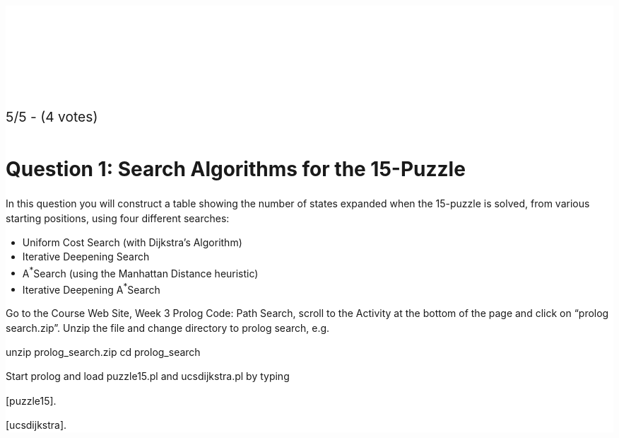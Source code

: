 
<div class="kksr-icon" style="width: 24px; height: 24px;"></div>
        </div>
    </div>

<div class="kksr-stars-active" style="width: 138px;">
            <div class="kksr-star" style="padding-right: 4px">


<div class="kksr-icon" style="width: 24px; height: 24px;"></div>
        </div>
            <div class="kksr-star" style="padding-right: 4px">


<div class="kksr-icon" style="width: 24px; height: 24px;"></div>
        </div>
            <div class="kksr-star" style="padding-right: 4px">


<div class="kksr-icon" style="width: 24px; height: 24px;"></div>
        </div>
            <div class="kksr-star" style="padding-right: 4px">


<div class="kksr-icon" style="width: 24px; height: 24px;"></div>
        </div>
            <div class="kksr-star" style="padding-right: 4px">


<div class="kksr-icon" style="width: 24px; height: 24px;"></div>
        </div>
    </div>
</div>


<div class="kksr-legend" style="font-size: 19.2px;">
            5/5 - (4 votes)    </div>
    </div>
<h1>Question 1: Search Algorithms for the 15-Puzzle</h1>
In this question you will construct a table showing the number of states expanded when the 15-puzzle is solved, from various starting positions, using four different searches:

<ul>
<li>Uniform Cost Search (with Dijkstra’s Algorithm)</li>
<li>Iterative Deepening Search</li>
<li>A<sup>*</sup>Search (using the Manhattan Distance heuristic)</li>
<li>Iterative Deepening A<sup>*</sup>Search</li>
</ul>
Go to the Course Web Site, Week 3 Prolog Code: Path Search, scroll to the Activity at the bottom of the page and click on “prolog search.zip”. Unzip the file and change directory to prolog search, e.g.

unzip prolog_search.zip cd prolog_search

Start prolog and load puzzle15.pl and ucsdijkstra.pl by typing

[puzzle15].

[ucsdijkstra].
